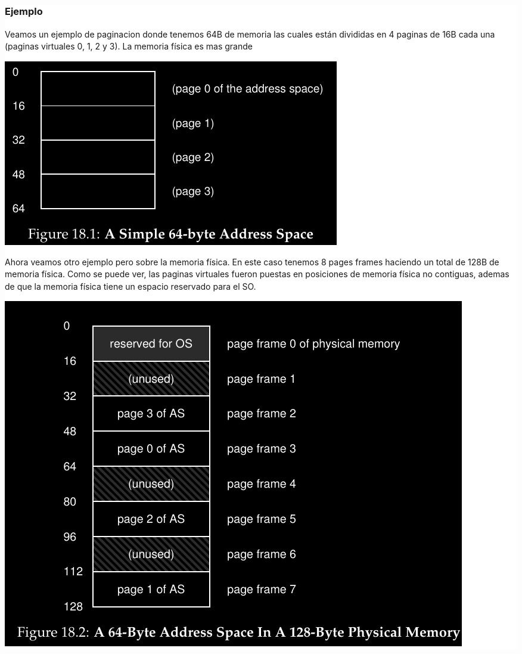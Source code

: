 ### Ejemplo
Veamos un ejemplo de paginacion donde tenemos 64B de memoria las cuales están divididas en 4 paginas de 16B cada una (paginas virtuales 0, 1, 2 y 3). La memoria física es mas grande

![ScreenShot](Imagenes/paginacion_ejemplo_1.png)

Ahora veamos otro ejemplo pero sobre la memoria física. En este caso tenemos 8 pages frames haciendo un total de 128B de memoria física. Como se puede ver, las paginas virtuales fueron puestas en posiciones de memoria física no contiguas, ademas de que la memoria física tiene un espacio reservado para el SO.

![ScreenShot](Imagenes/paginacion_ejemplo_2.png)
